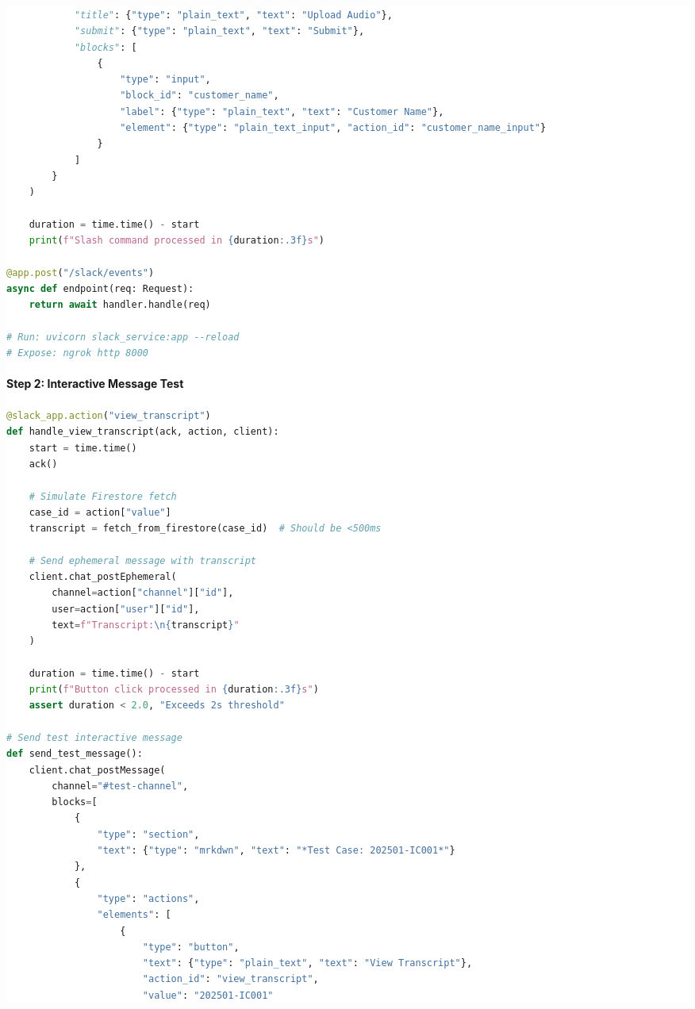 ```python
            "title": {"type": "plain_text", "text": "Upload Audio"},
            "submit": {"type": "plain_text", "text": "Submit"},
            "blocks": [
                {
                    "type": "input",
                    "block_id": "customer_name",
                    "label": {"type": "plain_text", "text": "Customer Name"},
                    "element": {"type": "plain_text_input", "action_id": "customer_name_input"}
                }
            ]
        }
    )

    duration = time.time() - start
    print(f"Slash command processed in {duration:.3f}s")

@app.post("/slack/events")
async def endpoint(req: Request):
    return await handler.handle(req)

# Run: uvicorn slack_service:app --reload
# Expose: ngrok http 8000
```

#### Step 2: Interactive Message Test
```python
@slack_app.action("view_transcript")
def handle_view_transcript(ack, action, client):
    start = time.time()
    ack()

    # Simulate Firestore fetch
    case_id = action["value"]
    transcript = fetch_from_firestore(case_id)  # Should be <500ms

    # Send ephemeral message with transcript
    client.chat_postEphemeral(
        channel=action["channel"]["id"],
        user=action["user"]["id"],
        text=f"Transcript:\n{transcript}"
    )

    duration = time.time() - start
    print(f"Button click processed in {duration:.3f}s")
    assert duration < 2.0, "Exceeds 2s threshold"

# Send test interactive message
def send_test_message():
    client.chat_postMessage(
        channel="#test-channel",
        blocks=[
            {
                "type": "section",
                "text": {"type": "mrkdwn", "text": "*Test Case: 202501-IC001*"}
            },
            {
                "type": "actions",
                "elements": [
                    {
                        "type": "button",
                        "text": {"type": "plain_text", "text": "View Transcript"},
                        "action_id": "view_transcript",
                        "value": "202501-IC001"
```